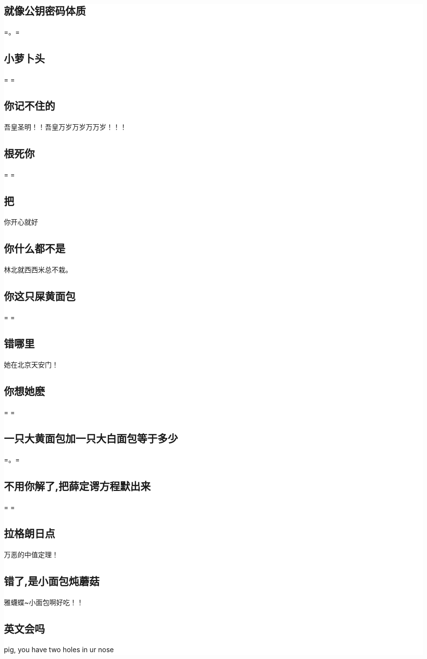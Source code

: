 ## 就像公钥密码体质
=。=

## 小萝卜头
= =

## 你记不住的
吾皇圣明！！吾皇万岁万岁万万岁！！！

## 根死你
= =

## 把
你开心就好

## 你什么都不是
林北就西西米总不栽。

## 你这只屎黄面包
= =

## 错哪里
她在北京天安门！

## 你想她麽
= =

## 一只大黄面包加一只大白面包等于多少
=。=

## 不用你解了,把薛定谔方程默出来
= =

## 拉格朗日点
万恶的中值定理！

## 错了,是小面包炖蘑菇
雅蠛蝶~小面包啊好吃！！

## 英文会吗
pig, you have two holes in ur nose
